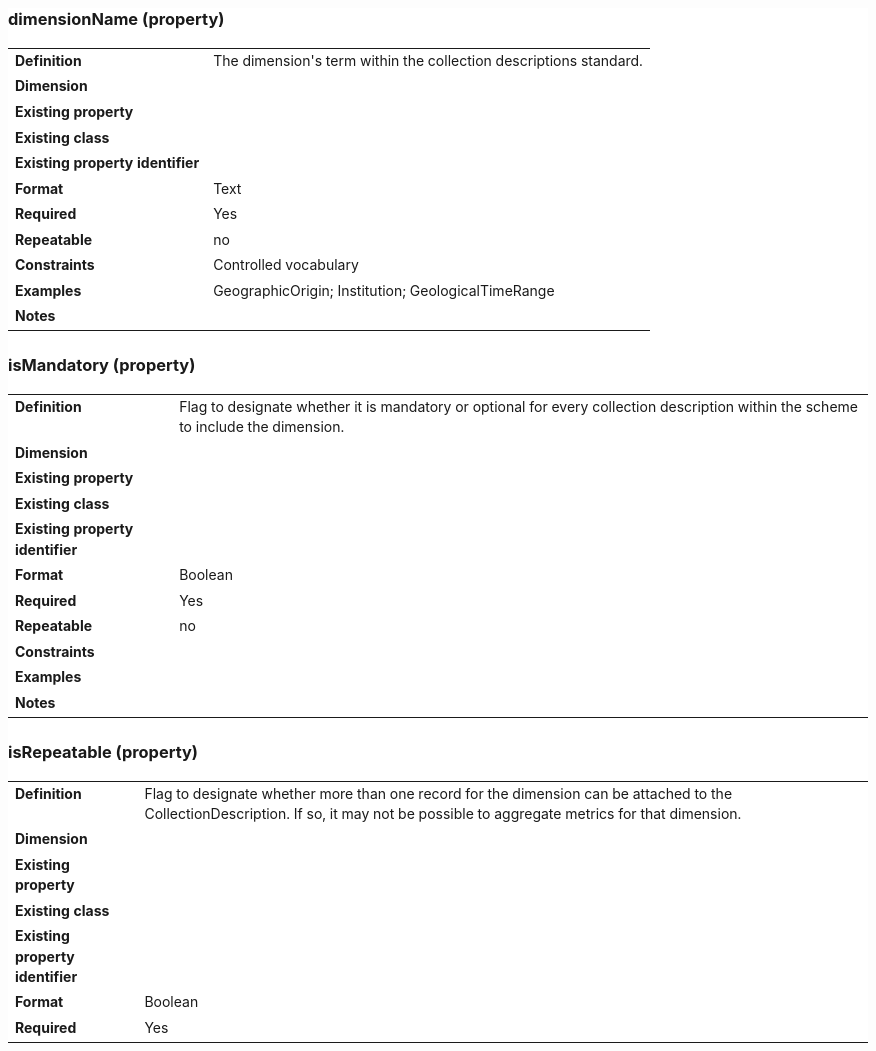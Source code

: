 ### dimensionName (property)

|  |  |
| ---- | ---- |
| **Definition** | The dimension's term within the collection descriptions standard. |
| **Dimension** |  |
| **Existing property** |  |
| **Existing class** |  |
| **Existing property identifier** |  |
| **Format** | Text |
| **Required** | Yes |
| **Repeatable** | no |
| **Constraints** | Controlled vocabulary |
| **Examples** | GeographicOrigin; Institution; GeologicalTimeRange |
| **Notes** |  |

### isMandatory (property)

|  |  |
| ---- | ---- |
| **Definition** | Flag to designate whether it is mandatory or optional for every collection description within the scheme to include the dimension. |
| **Dimension** |  |
| **Existing property** |  |
| **Existing class** |  |
| **Existing property identifier** |  |
| **Format** | Boolean |
| **Required** | Yes |
| **Repeatable** | no |
| **Constraints** |  |
| **Examples** |  |
| **Notes** |  |

### isRepeatable (property)

|  |  |
| ---- | ---- |
| **Definition** | Flag to designate whether more than one record for the dimension can be attached to the CollectionDescription. If so, it may not be possible to aggregate metrics for that dimension. |
| **Dimension** |  |
| **Existing property** |  |
| **Existing class** |  |
| **Existing property identifier** |  |
| **Format** | Boolean |
| **Required** | Yes |